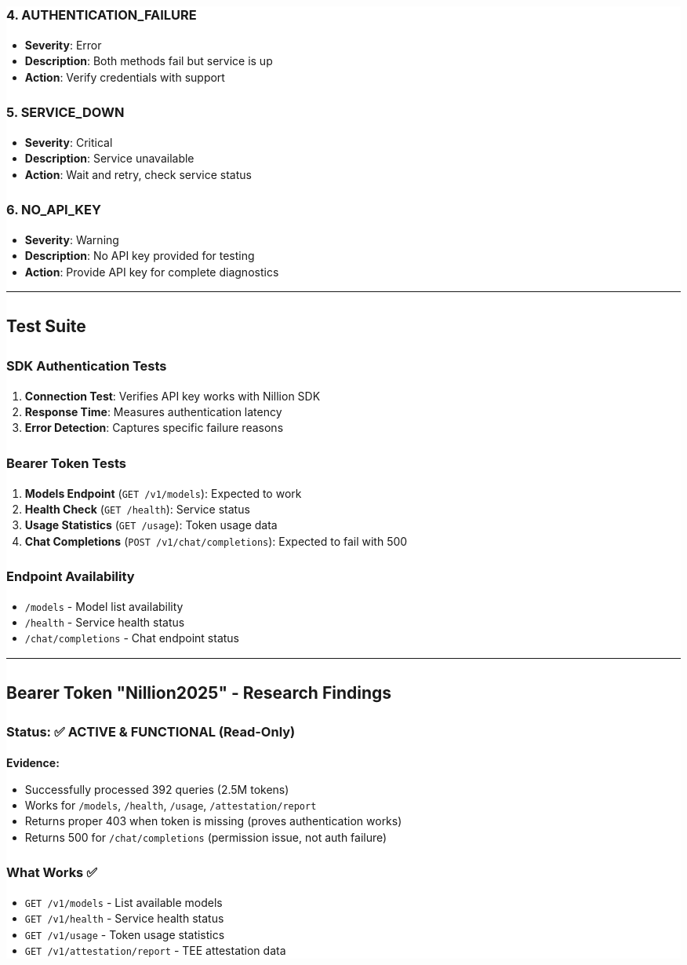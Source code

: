 ### 4. AUTHENTICATION_FAILURE
- **Severity**: Error
- **Description**: Both methods fail but service is up
- **Action**: Verify credentials with support

### 5. SERVICE_DOWN
- **Severity**: Critical
- **Description**: Service unavailable
- **Action**: Wait and retry, check service status

### 6. NO_API_KEY
- **Severity**: Warning
- **Description**: No API key provided for testing
- **Action**: Provide API key for complete diagnostics

---

## Test Suite

### SDK Authentication Tests
1. **Connection Test**: Verifies API key works with Nillion SDK
2. **Response Time**: Measures authentication latency
3. **Error Detection**: Captures specific failure reasons

### Bearer Token Tests
1. **Models Endpoint** (`GET /v1/models`): Expected to work
2. **Health Check** (`GET /health`): Service status
3. **Usage Statistics** (`GET /usage`): Token usage data
4. **Chat Completions** (`POST /v1/chat/completions`): Expected to fail with 500

### Endpoint Availability
- `/models` - Model list availability
- `/health` - Service health status
- `/chat/completions` - Chat endpoint status

---

## Bearer Token "Nillion2025" - Research Findings

### Status: ✅ **ACTIVE & FUNCTIONAL** (Read-Only)

**Evidence:**
- Successfully processed 392 queries (2.5M tokens)
- Works for `/models`, `/health`, `/usage`, `/attestation/report`
- Returns proper 403 when token is missing (proves authentication works)
- Returns 500 for `/chat/completions` (permission issue, not auth failure)

### What Works ✅
- `GET /v1/models` - List available models
- `GET /v1/health` - Service health status
- `GET /v1/usage` - Token usage statistics
- `GET /v1/attestation/report` - TEE attestation data
